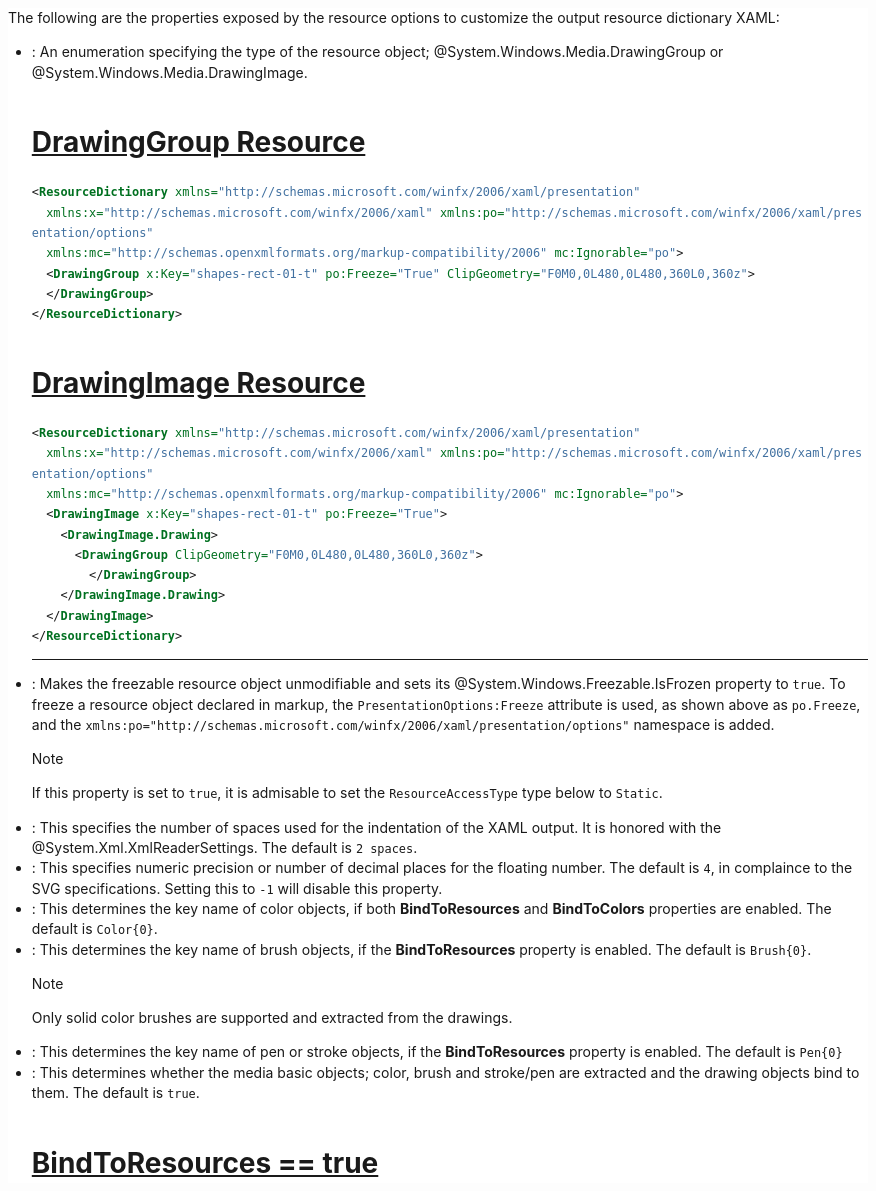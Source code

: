 The following are the properties exposed by the resource options to customize the output resource dictionary XAML:
* **[](xref:SharpVectors.Renderers.Wpf.WpfResourceSettings.ResourceMode)**: An enumeration specifying the type of the resource object; 
@System.Windows.Media.DrawingGroup or @System.Windows.Media.DrawingImage.
    # [DrawingGroup Resource](#tab/xaml1)
    ```xml
    <ResourceDictionary xmlns="http://schemas.microsoft.com/winfx/2006/xaml/presentation" 
      xmlns:x="http://schemas.microsoft.com/winfx/2006/xaml" xmlns:po="http://schemas.microsoft.com/winfx/2006/xaml/presentation/options" 
      xmlns:mc="http://schemas.openxmlformats.org/markup-compatibility/2006" mc:Ignorable="po">
      <DrawingGroup x:Key="shapes-rect-01-t" po:Freeze="True" ClipGeometry="F0M0,0L480,0L480,360L0,360z">
      </DrawingGroup>
    </ResourceDictionary>
    ```
    # [DrawingImage Resource](#tab/xaml2)
    ```xml
    <ResourceDictionary xmlns="http://schemas.microsoft.com/winfx/2006/xaml/presentation" 
      xmlns:x="http://schemas.microsoft.com/winfx/2006/xaml" xmlns:po="http://schemas.microsoft.com/winfx/2006/xaml/presentation/options" 
      xmlns:mc="http://schemas.openxmlformats.org/markup-compatibility/2006" mc:Ignorable="po">
      <DrawingImage x:Key="shapes-rect-01-t" po:Freeze="True">
        <DrawingImage.Drawing>
          <DrawingGroup ClipGeometry="F0M0,0L480,0L480,360L0,360z">
            </DrawingGroup>
        </DrawingImage.Drawing>
      </DrawingImage>
    </ResourceDictionary>
    ```
    ***
* **[](xref:SharpVectors.Renderers.Wpf.WpfResourceSettings.ResourceFreeze)**: Makes the freezable resource object unmodifiable and sets its @System.Windows.Freezable.IsFrozen property to `true`. 
To freeze a resource object declared in markup, the `PresentationOptions:Freeze` attribute is used, as shown above as `po.Freeze`, and the `xmlns:po="http://schemas.microsoft.com/winfx/2006/xaml/presentation/options"` namespace is added.
    > [!NOTE] 
    > If this property is set to `true`, it is admisable to set the `ResourceAccessType` type below to `Static`.
* **[](xref:SharpVectors.Renderers.Wpf.WpfResourceSettings.IndentSpaces)**: This specifies the number of spaces used for the indentation of the XAML output. It is honored with the @System.Xml.XmlReaderSettings. The default is `2 spaces`.
* **[](xref:SharpVectors.Renderers.Wpf.WpfResourceSettings.NumericPrecision)**: This specifies numeric precision or number of decimal places for the floating number. The default is `4`, in complaince to the SVG specifications. Setting this to `-1` will disable this property.
* **[](xref:SharpVectors.Renderers.Wpf.WpfResourceSettings.ColorNameFormat)**: This determines the key name of color objects, if both **BindToResources**  and **BindToColors** properties are enabled. The default is `Color{0}`.
* **[](xref:SharpVectors.Renderers.Wpf.WpfResourceSettings.BrushNameFormat)**: This determines the key name of brush objects, if the **BindToResources** property is enabled. The default is `Brush{0}`.
    > [!NOTE] 
    > Only solid color brushes are supported and extracted from the drawings.
* **[](xref:SharpVectors.Renderers.Wpf.WpfResourceSettings.PenNameFormat)**:  This determines the key name of pen or stroke objects, if the **BindToResources** property is enabled. The default is `Pen{0}`
* **[](xref:SharpVectors.Renderers.Wpf.WpfResourceSettings.BindToResources)**: This determines whether the media basic objects; color, brush and stroke/pen are extracted and the drawing objects bind to them. The default is `true`.
    # [BindToResources == true](#tab/xaml1)